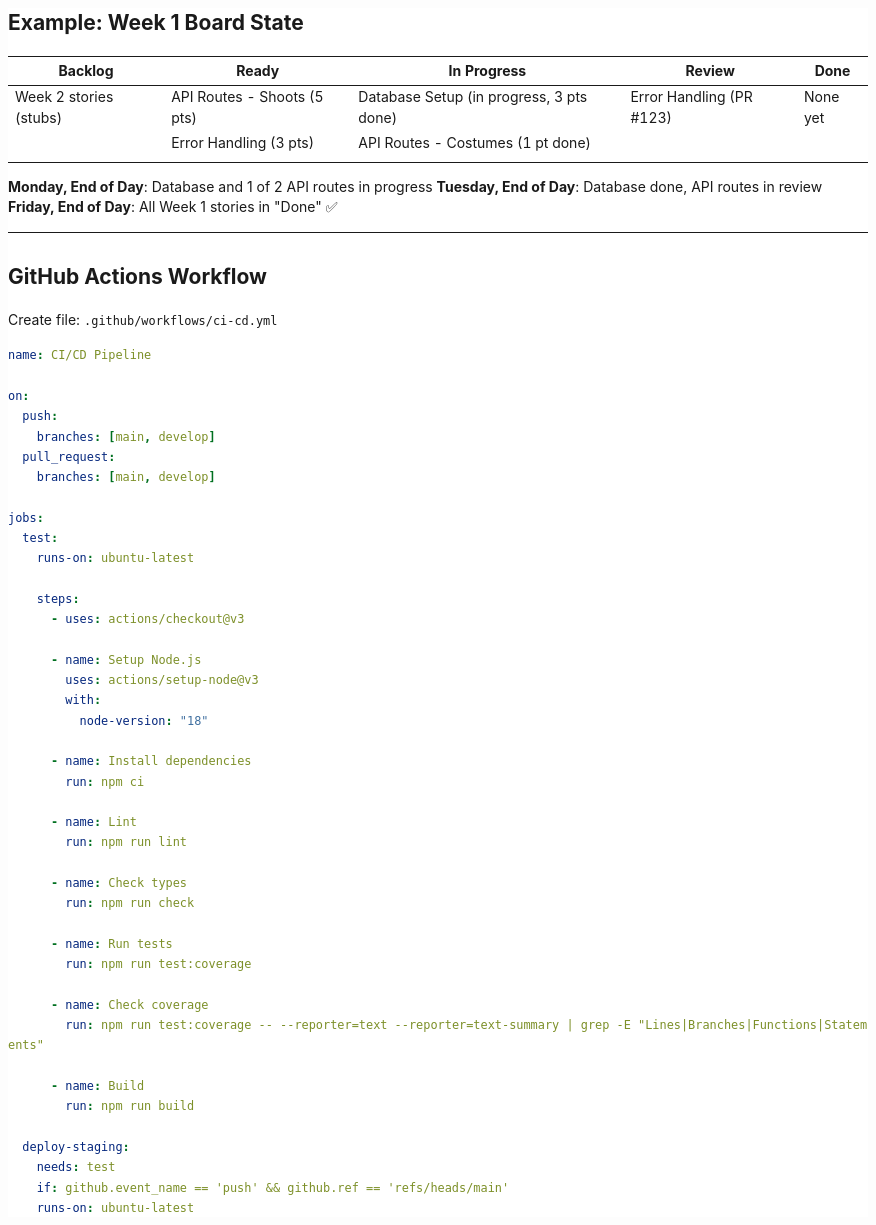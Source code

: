 ## Example: Week 1 Board State

| Backlog                | Ready                       | In Progress                              | Review                   | Done     |
| ---------------------- | --------------------------- | ---------------------------------------- | ------------------------ | -------- |
| Week 2 stories (stubs) | API Routes - Shoots (5 pts) | Database Setup (in progress, 3 pts done) | Error Handling (PR #123) | None yet |
|                        | Error Handling (3 pts)      | API Routes - Costumes (1 pt done)        |                          |          |
|                        |                             |                                          |                          |          |

**Monday, End of Day**: Database and 1 of 2 API routes in progress
**Tuesday, End of Day**: Database done, API routes in review
**Friday, End of Day**: All Week 1 stories in "Done" ✅

---

## GitHub Actions Workflow

Create file: `.github/workflows/ci-cd.yml`

```yaml
name: CI/CD Pipeline

on:
  push:
    branches: [main, develop]
  pull_request:
    branches: [main, develop]

jobs:
  test:
    runs-on: ubuntu-latest

    steps:
      - uses: actions/checkout@v3

      - name: Setup Node.js
        uses: actions/setup-node@v3
        with:
          node-version: "18"

      - name: Install dependencies
        run: npm ci

      - name: Lint
        run: npm run lint

      - name: Check types
        run: npm run check

      - name: Run tests
        run: npm run test:coverage

      - name: Check coverage
        run: npm run test:coverage -- --reporter=text --reporter=text-summary | grep -E "Lines|Branches|Functions|Statements"

      - name: Build
        run: npm run build

  deploy-staging:
    needs: test
    if: github.event_name == 'push' && github.ref == 'refs/heads/main'
    runs-on: ubuntu-latest
```